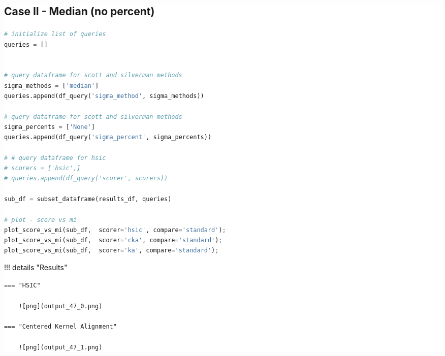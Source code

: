 
## Case II - Median (no percent)


```python
# initialize list of queries
queries = []


# query dataframe for scott and silverman methods
sigma_methods = ['median']
queries.append(df_query('sigma_method', sigma_methods))

# query dataframe for scott and silverman methods
sigma_percents = ['None']
queries.append(df_query('sigma_percent', sigma_percents))

# # query dataframe for hsic
# scorers = ['hsic',]
# queries.append(df_query('scorer', scorers))

sub_df = subset_dataframe(results_df, queries)
    
# plot - score vs mi
plot_score_vs_mi(sub_df,  scorer='hsic', compare='standard');
plot_score_vs_mi(sub_df,  scorer='cka', compare='standard');
plot_score_vs_mi(sub_df,  scorer='ka', compare='standard');
```

!!! details "Results"

    === "HSIC"

        ![png](output_47_0.png)

    === "Centered Kernel Alignment"

        ![png](output_47_1.png)